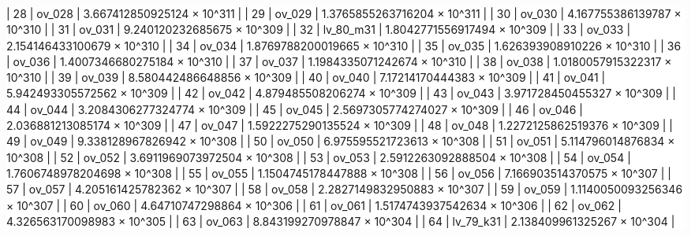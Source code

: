 | 28 | ov_028 | 3.667412850925124 × 10^311 |
| 29 | ov_029 | 1.3765855263716204 × 10^311 |
| 30 | ov_030 | 4.167755386139787 × 10^310 |
| 31 | ov_031 | 9.240120232685675 × 10^309 |
| 32 | lv_80_m31 | 1.8042771556917494 × 10^309 |
| 33 | ov_033 | 2.154146433100679 × 10^310 |
| 34 | ov_034 | 1.8769788200019665 × 10^310 |
| 35 | ov_035 | 1.626393908910226 × 10^310 |
| 36 | ov_036 | 1.4007346680275184 × 10^310 |
| 37 | ov_037 | 1.1984335071242674 × 10^310 |
| 38 | ov_038 | 1.0180057915322317 × 10^310 |
| 39 | ov_039 | 8.580442486648856 × 10^309 |
| 40 | ov_040 | 7.17214170444383 × 10^309 |
| 41 | ov_041 | 5.942493305572562 × 10^309 |
| 42 | ov_042 | 4.879485508206274 × 10^309 |
| 43 | ov_043 | 3.971728450455327 × 10^309 |
| 44 | ov_044 | 3.2084306277324774 × 10^309 |
| 45 | ov_045 | 2.5697305774274027 × 10^309 |
| 46 | ov_046 | 2.036881213085174 × 10^309 |
| 47 | ov_047 | 1.5922275290135524 × 10^309 |
| 48 | ov_048 | 1.2272125862519376 × 10^309 |
| 49 | ov_049 | 9.338128967826942 × 10^308 |
| 50 | ov_050 | 6.975595521723613 × 10^308 |
| 51 | ov_051 | 5.114796014876834 × 10^308 |
| 52 | ov_052 | 3.6911969073972504 × 10^308 |
| 53 | ov_053 | 2.5912263092888504 × 10^308 |
| 54 | ov_054 | 1.7606748978204698 × 10^308 |
| 55 | ov_055 | 1.1504745178447888 × 10^308 |
| 56 | ov_056 | 7.166903514370575 × 10^307 |
| 57 | ov_057 | 4.205161425782362 × 10^307 |
| 58 | ov_058 | 2.2827149832950883 × 10^307 |
| 59 | ov_059 | 1.1140050093256346 × 10^307 |
| 60 | ov_060 | 4.64710747298864 × 10^306 |
| 61 | ov_061 | 1.5174743937542634 × 10^306 |
| 62 | ov_062 | 4.326563170098983 × 10^305 |
| 63 | ov_063 | 8.843199270978847 × 10^304 |
| 64 | lv_79_k31 | 2.138409961325267 × 10^304 |